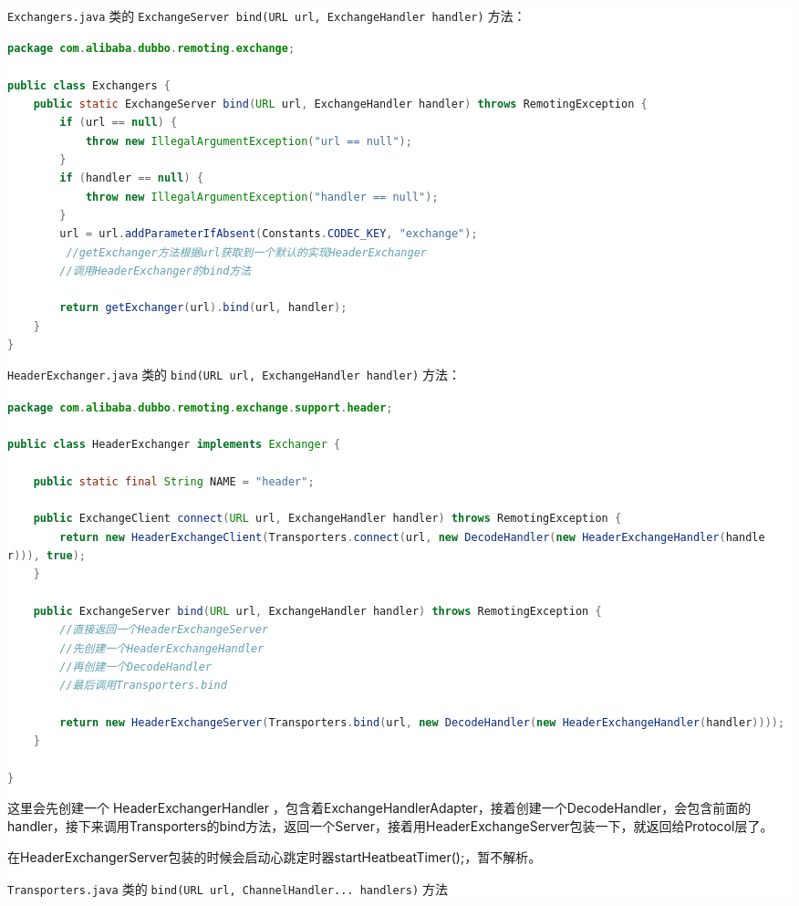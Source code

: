 `Exchangers.java` 类的  `ExchangeServer bind(URL url, ExchangeHandler handler)` 方法：

```java
package com.alibaba.dubbo.remoting.exchange;

public class Exchangers {
    public static ExchangeServer bind(URL url, ExchangeHandler handler) throws RemotingException {
        if (url == null) {
            throw new IllegalArgumentException("url == null");
        }
        if (handler == null) {
            throw new IllegalArgumentException("handler == null");
        }
        url = url.addParameterIfAbsent(Constants.CODEC_KEY, "exchange");
		 //getExchanger方法根据url获取到一个默认的实现HeaderExchanger
		//调用HeaderExchanger的bind方法
	
        return getExchanger(url).bind(url, handler);
    }
}
```

`HeaderExchanger.java` 类的 `bind(URL url, ExchangeHandler handler)` 方法：

```java
package com.alibaba.dubbo.remoting.exchange.support.header;

public class HeaderExchanger implements Exchanger {

    public static final String NAME = "header";

    public ExchangeClient connect(URL url, ExchangeHandler handler) throws RemotingException {
        return new HeaderExchangeClient(Transporters.connect(url, new DecodeHandler(new HeaderExchangeHandler(handler))), true);
    }

    public ExchangeServer bind(URL url, ExchangeHandler handler) throws RemotingException {
		//直接返回一个HeaderExchangeServer
		//先创建一个HeaderExchangeHandler
		//再创建一个DecodeHandler
		//最后调用Transporters.bind
	
		return new HeaderExchangeServer(Transporters.bind(url, new DecodeHandler(new HeaderExchangeHandler(handler))));
    }

}
```

这里会先创建一个 HeaderExchangerHandler ，包含着ExchangeHandlerAdapter，接着创建一个DecodeHandler，会包含前面的handler，接下来调用Transporters的bind方法，返回一个Server，接着用HeaderExchangeServer包装一下，就返回给Protocol层了。

在HeaderExchangerServer包装的时候会启动心跳定时器startHeatbeatTimer();，暂不解析。

`Transporters.java` 类的 `bind(URL url, ChannelHandler... handlers)` 方法
